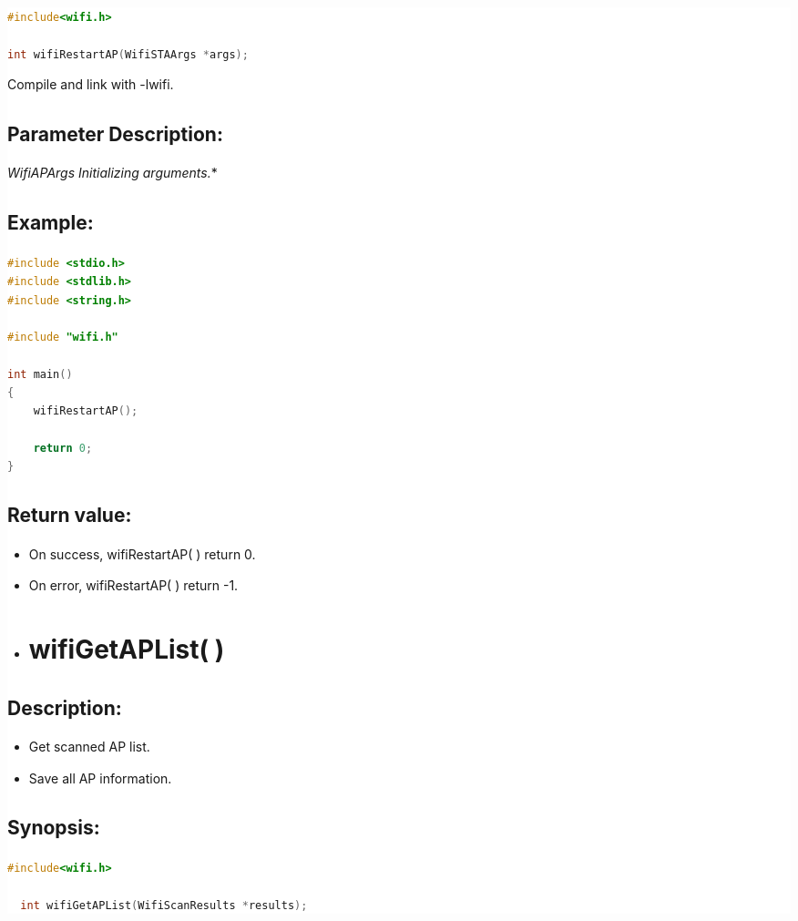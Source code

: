 ```c
#include<wifi.h>

int wifiRestartAP(WifiSTAArgs *args);
```

Compile and link with -lwifi.



<h2>Parameter Description:</h2>

**WifiAPArgs* Initializing arguments.**



<h2>Example:</h2>

```c
#include <stdio.h>
#include <stdlib.h>
#include <string.h>

#include "wifi.h"

int main()
{
    wifiRestartAP();

    return 0;
}
```



<h2>Return value:</h2>

- On success, wifiRestartAP( ) return 0.

- On error, wifiRestartAP( )  return -1.





- <h1>wifiGetAPList( )</h1>



<h2>Description:</h2>

- Get scanned AP list.

- Save all AP information.



<h2>Synopsis:</h2>

```c
#include<wifi.h>

  int wifiGetAPList(WifiScanResults *results);
```
